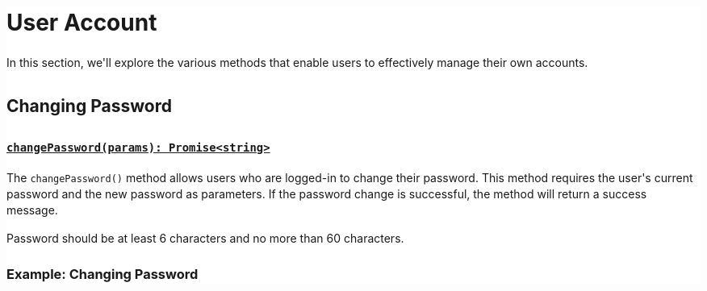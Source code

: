 # User Account

In this section, we'll explore the various methods that enable users to effectively manage their own accounts.

## Changing Password

### [`changePassword(params): Promise<string>`](/api-reference/user/#changepassword)

The `changePassword()` method allows users who are logged-in to change their password. This method requires the user's current password and the new password as parameters. If the password change is successful, the method will return a success message.

Password should be at least 6 characters and no more than 60 characters.

### Example: Changing Password

<CodeSwitcher :languages="{js:'Using JavaScript',form:'Using Forms'}">
<template v-slot:js>

``` js
let params = {
    current_password: 'current password',
    new_password: 'new password'
}

skapi.changePassword(params)
  .then(res => {
    console.log({res}); // SUCCESS: Password has been changed.
  })
  .catch(err => {
    console.log({err});
  });
```

In this example, the `changePassword()` method is called with the user's current password and the new password.

</template>
<template v-slot:form>

```html
<form onsubmit="skapi.changePassword(event, 
    { 
        response: (res) => {console.log({res})}, // response runs if successful
        onerror: err => console.log({err}) // onerror runs if fail
    })">
    <input id="password" type="password" name="current_password" placeholder="Current Password" required>
    <br>
    <input id="password" type="password" name="new_password" placeholder="New Password" required>
    <br>
    <input type="submit" value="Change Password">
</form>
```
